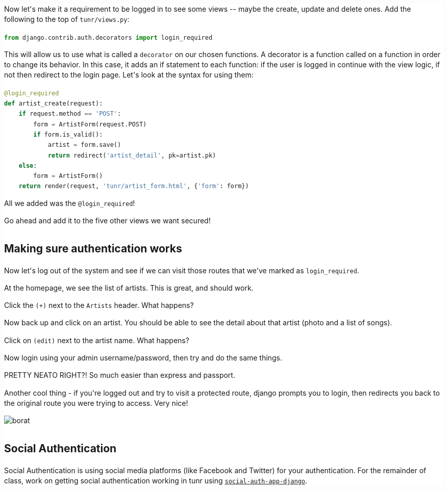 Now let's make it a requirement to be logged in to see some views -- maybe the
create, update and delete ones. Add the following to the top of `tunr/views.py`:

```python
from django.contrib.auth.decorators import login_required
```

This will allow us to use what is called a `decorator` on our chosen functions.
A decorator is a function called on a function in order to change its behavior.
In this case, it adds an if statement to each function: if the user is logged in
continue with the view logic, if not then redirect to the login page. Let's look
at the syntax for using them:

```python
@login_required
def artist_create(request):
    if request.method == 'POST':
        form = ArtistForm(request.POST)
        if form.is_valid():
            artist = form.save()
            return redirect('artist_detail', pk=artist.pk)
    else:
        form = ArtistForm()
    return render(request, 'tunr/artist_form.html', {'form': form})
```

All we added was the `@login_required`!

Go ahead and add it to the five other views we want secured!

## Making sure authentication works

Now let's log out of the system and see if we can visit those routes that we've
marked as `login_required`.

At the homepage, we see the list of artists. This is great, and should work.

Click the `(+)` next to the `Artists` header. What happens?

Now back up and click on an artist. You should be able to see the detail about
that artist (photo and a list of songs).

Click on `(edit)` next to the artist name. What happens?

Now login using your admin username/password, then try and do the same things.

PRETTY NEATO RIGHT?! So much easier than express and passport.

Another cool thing - if you're logged out and try to visit a protected route,
django prompts you to login, then redirects you back to the original route you
were trying to access. Very nice!

![borat](https://media.giphy.com/media/l0ErFafpUCQTQFMSk/giphy.gif)

## Social Authentication

Social Authentication is using social media platforms (like Facebook and
Twitter) for your authentication. For the remainder of class, work on getting
social authentication working in tunr using
[`social-auth-app-django`](https://github.com/python-social-auth/social-app-django).
